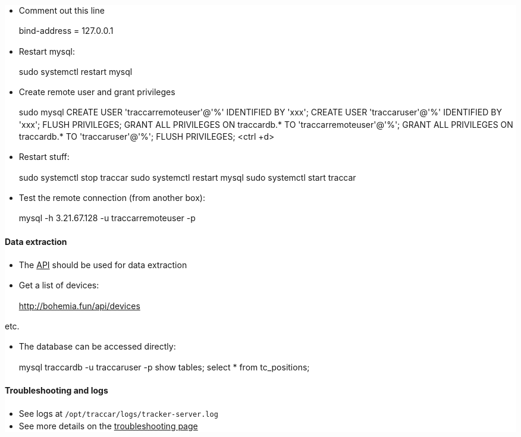   - Comment out this line



    bind-address            = 127.0.0.1

  - Restart mysql:



    sudo systemctl restart mysql

  - Create remote user and grant privileges



    sudo mysql
    CREATE USER 'traccarremoteuser'@'%' IDENTIFIED BY 'xxx';
    CREATE USER 'traccaruser'@'%' IDENTIFIED BY 'xxx';
    FLUSH PRIVILEGES;
    GRANT ALL PRIVILEGES ON traccardb.* TO 'traccarremoteuser'@'%';
    GRANT ALL PRIVILEGES ON traccardb.* TO 'traccaruser'@'%';
    FLUSH PRIVILEGES;
    <ctrl +d>

  - Restart stuff:



    sudo systemctl stop traccar
    sudo systemctl restart mysql
    sudo systemctl start traccar

  - Test the remote connection (from another box):



    mysql -h 3.21.67.128 -u traccarremoteuser -p
    <traccarremotepass>

#### Data extraction

  - The [API](https://www.traccar.org/api-reference/) should be used for
    data extraction

  - Get a list of devices:



    http://bohemia.fun/api/devices

etc.

  - The database can be accessed directly:



    mysql traccardb -u traccaruser -p
    <xxx>
    show tables;
    select * from tc_positions;

#### Troubleshooting and logs

  - See logs at `/opt/traccar/logs/tracker-server.log`
  - See more details on the [troubleshooting
    page](https://www.traccar.org/troubleshooting/)
